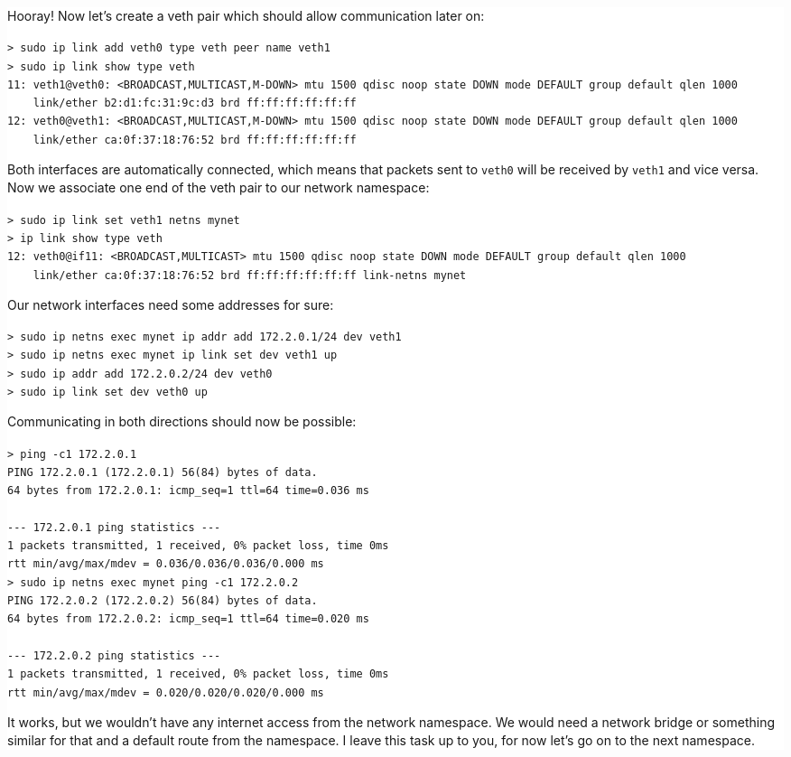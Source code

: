 Hooray! Now let’s create a veth pair which should allow communication later on:

```
> sudo ip link add veth0 type veth peer name veth1
> sudo ip link show type veth
11: veth1@veth0: <BROADCAST,MULTICAST,M-DOWN> mtu 1500 qdisc noop state DOWN mode DEFAULT group default qlen 1000
    link/ether b2:d1:fc:31:9c:d3 brd ff:ff:ff:ff:ff:ff
12: veth0@veth1: <BROADCAST,MULTICAST,M-DOWN> mtu 1500 qdisc noop state DOWN mode DEFAULT group default qlen 1000
    link/ether ca:0f:37:18:76:52 brd ff:ff:ff:ff:ff:ff
```

Both interfaces are automatically connected, which means that packets sent to
`veth0` will be received by `veth1` and vice versa. Now we associate one end of
the veth pair to our network namespace:

```
> sudo ip link set veth1 netns mynet
> ip link show type veth
12: veth0@if11: <BROADCAST,MULTICAST> mtu 1500 qdisc noop state DOWN mode DEFAULT group default qlen 1000
    link/ether ca:0f:37:18:76:52 brd ff:ff:ff:ff:ff:ff link-netns mynet
```

Our network interfaces need some addresses for sure:

```
> sudo ip netns exec mynet ip addr add 172.2.0.1/24 dev veth1
> sudo ip netns exec mynet ip link set dev veth1 up
> sudo ip addr add 172.2.0.2/24 dev veth0
> sudo ip link set dev veth0 up
```

Communicating in both directions should now be possible:

```
> ping -c1 172.2.0.1
PING 172.2.0.1 (172.2.0.1) 56(84) bytes of data.
64 bytes from 172.2.0.1: icmp_seq=1 ttl=64 time=0.036 ms

--- 172.2.0.1 ping statistics ---
1 packets transmitted, 1 received, 0% packet loss, time 0ms
rtt min/avg/max/mdev = 0.036/0.036/0.036/0.000 ms
> sudo ip netns exec mynet ping -c1 172.2.0.2
PING 172.2.0.2 (172.2.0.2) 56(84) bytes of data.
64 bytes from 172.2.0.2: icmp_seq=1 ttl=64 time=0.020 ms

--- 172.2.0.2 ping statistics ---
1 packets transmitted, 1 received, 0% packet loss, time 0ms
rtt min/avg/max/mdev = 0.020/0.020/0.020/0.000 ms
```

It works, but we wouldn’t have any internet access from the network namespace.
We would need a network bridge or something similar for that and a default route
from the namespace. I leave this task up to you, for now let’s go on to the next
namespace.
